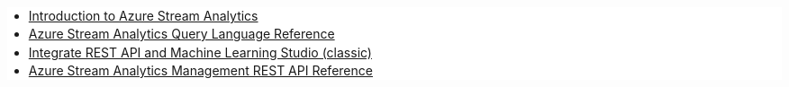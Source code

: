 * [Introduction to Azure Stream Analytics](stream-analytics-introduction.md)
* [Azure Stream Analytics Query Language Reference](/stream-analytics-query/stream-analytics-query-language-reference)
* [Integrate REST API and Machine Learning Studio (classic)](stream-analytics-how-to-configure-azure-machine-learning-endpoints-in-stream-analytics.md)
* [Azure Stream Analytics Management REST API Reference](/rest/api/streamanalytics/)

